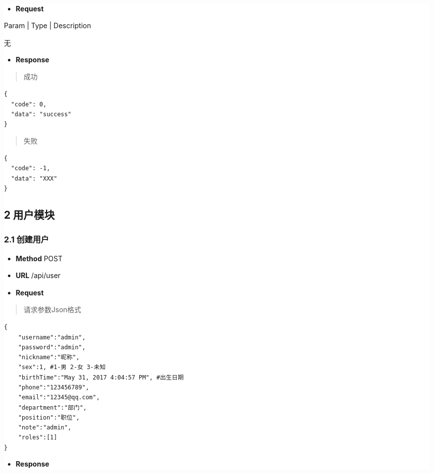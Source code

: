 * __Request__

 Param | Type | Description 

 无


* __Response__

> 成功

```
{
  "code": 0,
  "data": "success"
}
```

> 失败

```
{
  "code": -1,
  "data": "XXX"
}
```


## 2 用户模块

### 2.1 创建用户
* __Method__
  POST

* __URL__
  /api/user

* __Request__

> 请求参数Json格式

```
{
	"username":"admin",
	"password":"admin",
	"nickname":"昵称",
	"sex":1, #1-男 2-女 3-未知
	"birthTime":"May 31, 2017 4:04:57 PM", #出生日期
	"phone":"123456789",
	"email":"12345@qq.com",
	"department":"部门",
	"position":"职位",
	"note":"admin",
	"roles":[1] 
}
```

* __Response__
